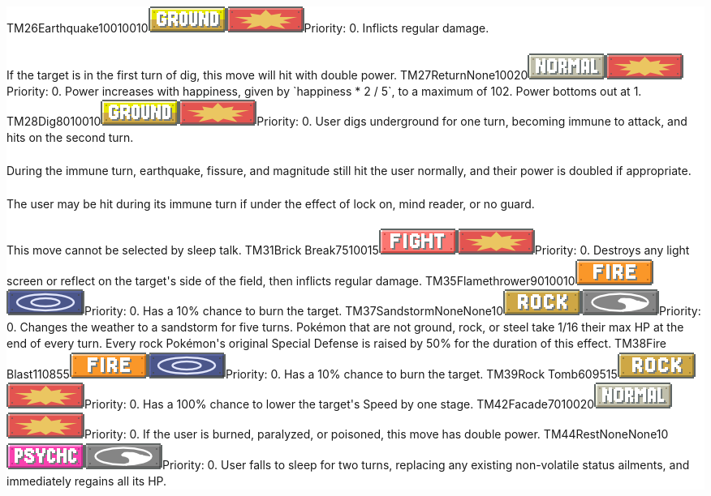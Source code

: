 <tr><td>TM26</td><td>Earthquake</td><td>100</td><td>100</td><td>10</td><td><img src="../../img/type/ground.png"></td><td><img src="../../img/type/physical.png"></td><td>Priority: 0. Inflicts regular damage.<br><br>If the target is in the first turn of dig, this move will hit with double power.</td></tr>
<tr><td>TM27</td><td>Return</td><td>None</td><td>100</td><td>20</td><td><img src="../../img/type/normal.png"></td><td><img src="../../img/type/physical.png"></td><td>Priority: 0. Power increases with happiness, given by `happiness * 2 / 5`, to a maximum of 102.  Power bottoms out at 1.</td></tr>
<tr><td>TM28</td><td>Dig</td><td>80</td><td>100</td><td>10</td><td><img src="../../img/type/ground.png"></td><td><img src="../../img/type/physical.png"></td><td>Priority: 0. User digs underground for one turn, becoming immune to attack, and hits on the second turn.<br><br>During the immune turn, earthquake, fissure, and magnitude still hit the user normally, and their power is doubled if appropriate.<br><br>The user may be hit during its immune turn if under the effect of lock on, mind reader, or no guard.<br><br>This move cannot be selected by sleep talk.</td></tr>
<tr><td>TM31</td><td>Brick Break</td><td>75</td><td>100</td><td>15</td><td><img src="../../img/type/fighting.png"></td><td><img src="../../img/type/physical.png"></td><td>Priority: 0. Destroys any light screen or reflect on the target's side of the field, then inflicts regular damage.</td></tr>
<tr><td>TM35</td><td>Flamethrower</td><td>90</td><td>100</td><td>10</td><td><img src="../../img/type/fire.png"></td><td><img src="../../img/type/special.png"></td><td>Priority: 0. Has a 10% chance to burn the target.</td></tr>
<tr><td>TM37</td><td>Sandstorm</td><td>None</td><td>None</td><td>10</td><td><img src="../../img/type/rock.png"></td><td><img src="../../img/type/status.png"></td><td>Priority: 0. Changes the weather to a sandstorm for five turns.  Pokémon that are not ground, rock, or steel take 1/16 their max HP at the end of every turn.  Every rock Pokémon's original Special Defense is raised by 50% for the duration of this effect.</td></tr>
<tr><td>TM38</td><td>Fire Blast</td><td>110</td><td>85</td><td>5</td><td><img src="../../img/type/fire.png"></td><td><img src="../../img/type/special.png"></td><td>Priority: 0. Has a 10% chance to burn the target.</td></tr>
<tr><td>TM39</td><td>Rock Tomb</td><td>60</td><td>95</td><td>15</td><td><img src="../../img/type/rock.png"></td><td><img src="../../img/type/physical.png"></td><td>Priority: 0. Has a 100% chance to lower the target's Speed by one stage.</td></tr>
<tr><td>TM42</td><td>Facade</td><td>70</td><td>100</td><td>20</td><td><img src="../../img/type/normal.png"></td><td><img src="../../img/type/physical.png"></td><td>Priority: 0. If the user is burned, paralyzed, or poisoned, this move has double power.</td></tr>
<tr><td>TM44</td><td>Rest</td><td>None</td><td>None</td><td>10</td><td><img src="../../img/type/psychic.png"></td><td><img src="../../img/type/status.png"></td><td>Priority: 0. User falls to sleep for two turns, replacing any existing non-volatile status ailments, and immediately regains all its HP.</td></tr>